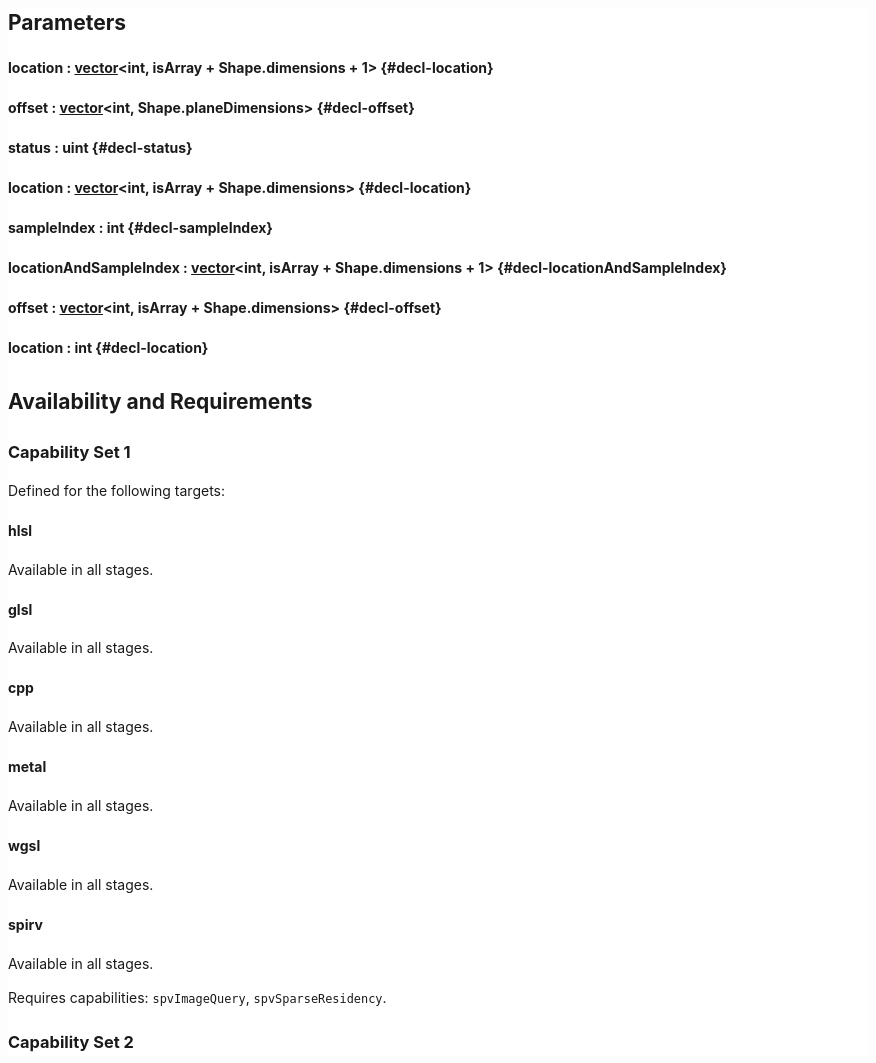 </pre>

## Parameters

#### location  : [vector](/stdlib-reference/types/vector/index)\<int, isArray + Shape\.dimensions + 1\> {#decl-location}
#### offset  : [vector](/stdlib-reference/types/vector/index)\<int, Shape\.planeDimensions\> {#decl-offset}
#### status  : uint {#decl-status}
#### location  : [vector](/stdlib-reference/types/vector/index)\<int, isArray + Shape\.dimensions\> {#decl-location}
#### sampleIndex  : int {#decl-sampleIndex}
#### locationAndSampleIndex  : [vector](/stdlib-reference/types/vector/index)\<int, isArray + Shape\.dimensions + 1\> {#decl-locationAndSampleIndex}
#### offset  : [vector](/stdlib-reference/types/vector/index)\<int, isArray + Shape\.dimensions\> {#decl-offset}
#### location  : int {#decl-location}

## Availability and Requirements

### Capability Set 1

Defined for the following targets:

#### hlsl
Available in all stages.

#### glsl
Available in all stages.

#### cpp
Available in all stages.

#### metal
Available in all stages.

#### wgsl
Available in all stages.

#### spirv
Available in all stages.

Requires capabilities: `spvImageQuery`, `spvSparseResidency`.

### Capability Set 2
